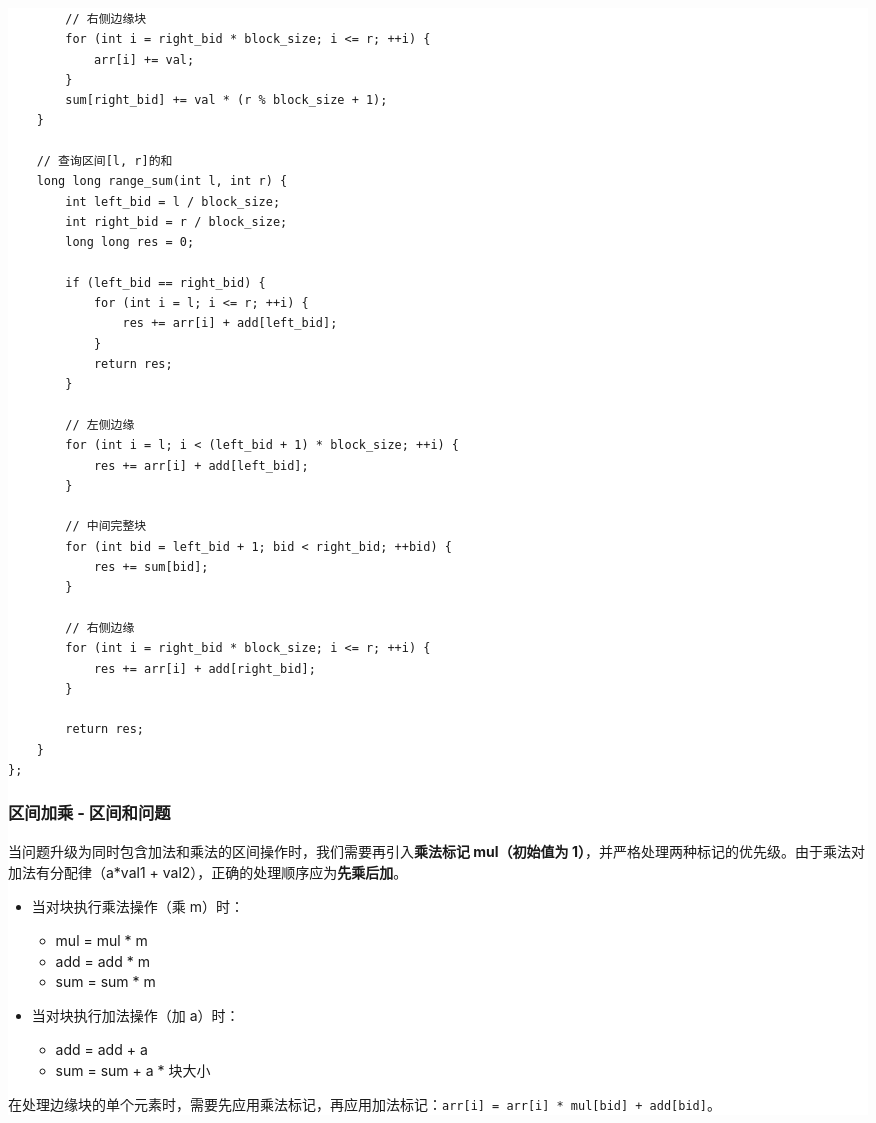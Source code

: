             // 右侧边缘块
            for (int i = right_bid * block_size; i <= r; ++i) {
                arr[i] += val;
            }
            sum[right_bid] += val * (r % block_size + 1);
        }
    
        // 查询区间[l, r]的和
        long long range_sum(int l, int r) {
            int left_bid = l / block_size;
            int right_bid = r / block_size;
            long long res = 0;
    
            if (left_bid == right_bid) {
                for (int i = l; i <= r; ++i) {
                    res += arr[i] + add[left_bid];
                }
                return res;
            }
    
            // 左侧边缘
            for (int i = l; i < (left_bid + 1) * block_size; ++i) {
                res += arr[i] + add[left_bid];
            }
    
            // 中间完整块
            for (int bid = left_bid + 1; bid < right_bid; ++bid) {
                res += sum[bid];
            }
    
            // 右侧边缘
            for (int i = right_bid * block_size; i <= r; ++i) {
                res += arr[i] + add[right_bid];
            }
    
            return res;
        }
    };
    

### 区间加乘 - 区间和问题

当问题升级为同时包含加法和乘法的区间操作时，我们需要再引入**乘法标记 mul（初始值为 1）**，并严格处理两种标记的优先级。由于乘法对加法有分配律（a\*val1 + val2），正确的处理顺序应为**先乘后加**。

*   当对块执行乘法操作（乘 m）时：
    
    *   mul = mul \* m
    *   add = add \* m
    *   sum = sum \* m
*   当对块执行加法操作（加 a）时：
    
    *   add = add + a
    *   sum = sum + a \* 块大小

在处理边缘块的单个元素时，需要先应用乘法标记，再应用加法标记：`arr[i] = arr[i] * mul[bid] + add[bid]`。
